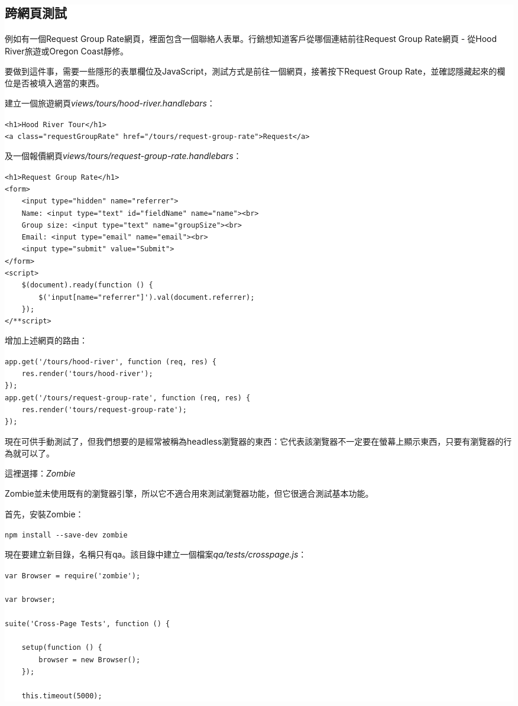 ## 跨網頁測試

例如有一個Request Group Rate網頁，裡面包含一個聯絡人表單。行銷想知道客戶從哪個連結前往Request Group Rate網頁 - 從Hood River旅遊或Oregon Coast靜修。

要做到這件事，需要一些隱形的表單欄位及JavaScript，測試方式是前往一個網頁，接著按下Request Group Rate，並確認隱藏起來的欄位是否被填入適當的東西。

建立一個旅遊網頁*views/tours/hood-river.handlebars*：

```
<h1>Hood River Tour</h1>
<a class="requestGroupRate" href="/tours/request-group-rate">Request</a>
```

及一個報價網頁*views/tours/request-group-rate.handlebars*：

```
<h1>Request Group Rate</h1>
<form>
    <input type="hidden" name="referrer">
    Name: <input type="text" id="fieldName" name="name"><br>
    Group size: <input type="text" name="groupSize"><br>
    Email: <input type="email" name="email"><br>
    <input type="submit" value="Submit">
</form>
<script>
    $(document).ready(function () {
        $('input[name="referrer"]').val(document.referrer);
    });
</**script>
```

增加上述網頁的路由：

```
app.get('/tours/hood-river', function (req, res) {
    res.render('tours/hood-river');
});
app.get('/tours/request-group-rate', function (req, res) {
    res.render('tours/request-group-rate');
});
```

現在可供手動測試了，但我們想要的是經常被稱為headless瀏覽器的東西：它代表該瀏覽器不一定要在螢幕上顯示東西，只要有瀏覽器的行為就可以了。

這裡選擇：_Zombie_

Zombie並未使用既有的瀏覽器引擎，所以它不適合用來測試瀏覽器功能，但它很適合測試基本功能。

首先，安裝Zombie：

```
npm install --save-dev zombie
```

現在要建立新目錄，名稱只有qa。該目錄中建立一個檔案*qa/tests/crosspage.js*：

```
var Browser = require('zombie');

var browser;

suite('Cross-Page Tests', function () {

    setup(function () {
        browser = new Browser();
    });

    this.timeout(5000);

```